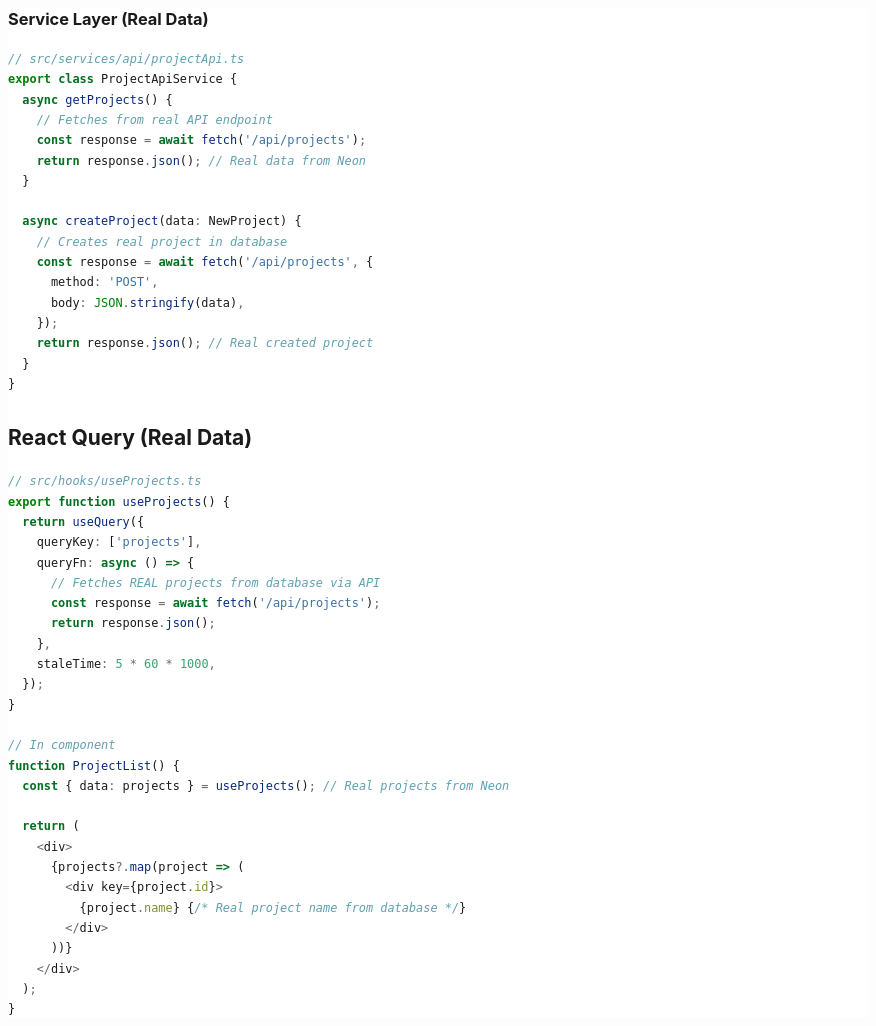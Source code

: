 ### Service Layer (Real Data)

```typescript
// src/services/api/projectApi.ts
export class ProjectApiService {
  async getProjects() {
    // Fetches from real API endpoint
    const response = await fetch('/api/projects');
    return response.json(); // Real data from Neon
  }
  
  async createProject(data: NewProject) {
    // Creates real project in database
    const response = await fetch('/api/projects', {
      method: 'POST',
      body: JSON.stringify(data),
    });
    return response.json(); // Real created project
  }
}
```

## React Query (Real Data)

```typescript
// src/hooks/useProjects.ts
export function useProjects() {
  return useQuery({
    queryKey: ['projects'],
    queryFn: async () => {
      // Fetches REAL projects from database via API
      const response = await fetch('/api/projects');
      return response.json();
    },
    staleTime: 5 * 60 * 1000,
  });
}

// In component
function ProjectList() {
  const { data: projects } = useProjects(); // Real projects from Neon
  
  return (
    <div>
      {projects?.map(project => (
        <div key={project.id}>
          {project.name} {/* Real project name from database */}
        </div>
      ))}
    </div>
  );
}
```
